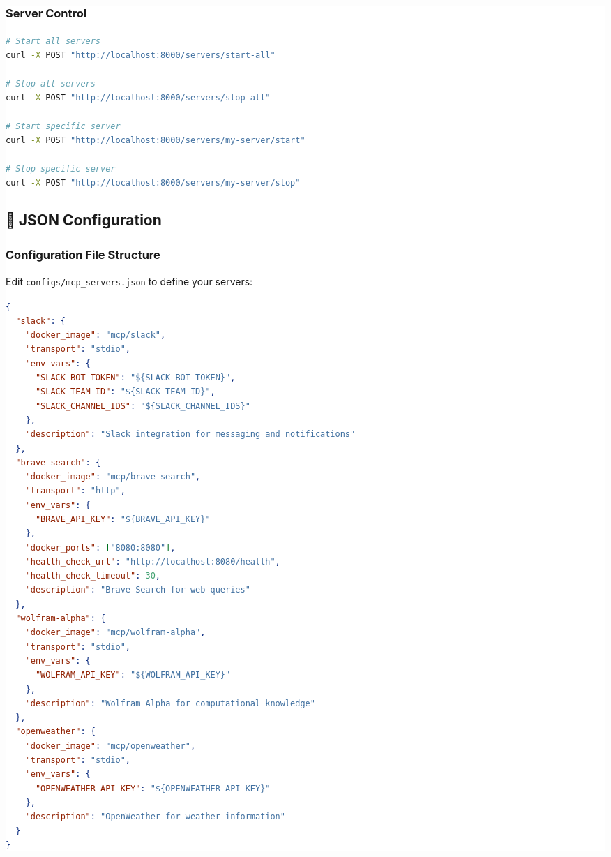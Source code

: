 ### Server Control

```bash
# Start all servers
curl -X POST "http://localhost:8000/servers/start-all"

# Stop all servers
curl -X POST "http://localhost:8000/servers/stop-all"

# Start specific server
curl -X POST "http://localhost:8000/servers/my-server/start"

# Stop specific server
curl -X POST "http://localhost:8000/servers/my-server/stop"
```

## 📄 JSON Configuration

### Configuration File Structure

Edit `configs/mcp_servers.json` to define your servers:

```json
{
  "slack": {
    "docker_image": "mcp/slack",
    "transport": "stdio",
    "env_vars": {
      "SLACK_BOT_TOKEN": "${SLACK_BOT_TOKEN}",
      "SLACK_TEAM_ID": "${SLACK_TEAM_ID}",
      "SLACK_CHANNEL_IDS": "${SLACK_CHANNEL_IDS}"
    },
    "description": "Slack integration for messaging and notifications"
  },
  "brave-search": {
    "docker_image": "mcp/brave-search",
    "transport": "http",
    "env_vars": {
      "BRAVE_API_KEY": "${BRAVE_API_KEY}"
    },
    "docker_ports": ["8080:8080"],
    "health_check_url": "http://localhost:8080/health",
    "health_check_timeout": 30,
    "description": "Brave Search for web queries"
  },
  "wolfram-alpha": {
    "docker_image": "mcp/wolfram-alpha",
    "transport": "stdio",
    "env_vars": {
      "WOLFRAM_API_KEY": "${WOLFRAM_API_KEY}"
    },
    "description": "Wolfram Alpha for computational knowledge"
  },
  "openweather": {
    "docker_image": "mcp/openweather",
    "transport": "stdio",
    "env_vars": {
      "OPENWEATHER_API_KEY": "${OPENWEATHER_API_KEY}"
    },
    "description": "OpenWeather for weather information"
  }
}
```
